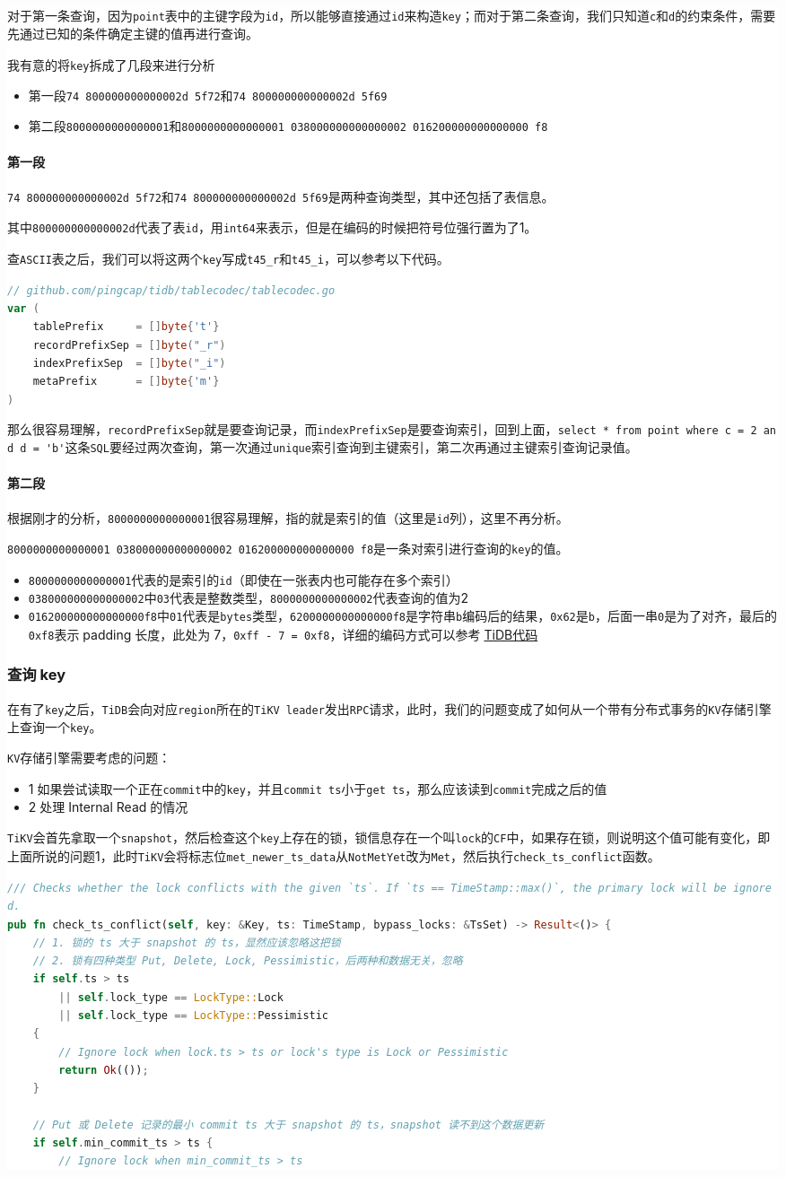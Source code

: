 对于第一条查询，因为`point`表中的主键字段为`id`，所以能够直接通过`id`来构造`key`；而对于第二条查询，我们只知道`c`和`d`的约束条件，需要先通过已知的条件确定主键的值再进行查询。

我有意的将`key`拆成了几段来进行分析

* 第一段`74 800000000000002d 5f72`和`74 800000000000002d 5f69`

* 第二段`8000000000000001`和`8000000000000001 038000000000000002 016200000000000000 f8`

#### 第一段

`74 800000000000002d 5f72`和`74 800000000000002d 5f69`是两种查询类型，其中还包括了表信息。

其中`800000000000002d`代表了表`id`，用`int64`来表示，但是在编码的时候把符号位强行置为了1。

查`ASCII`表之后，我们可以将这两个`key`写成`t45_r`和`t45_i`，可以参考以下代码。

```go
// github.com/pingcap/tidb/tablecodec/tablecodec.go
var (
	tablePrefix     = []byte{'t'}
	recordPrefixSep = []byte("_r")
	indexPrefixSep  = []byte("_i")
	metaPrefix      = []byte{'m'}
)
```

那么很容易理解，`recordPrefixSep`就是要查询记录，而`indexPrefixSep`是要查询索引，回到上面，`select * from point where c = 2 and d = 'b'`这条`SQL`要经过两次查询，第一次通过`unique`索引查询到主键索引，第二次再通过主键索引查询记录值。

#### 第二段

根据刚才的分析，`8000000000000001`很容易理解，指的就是索引的值（这里是`id`列），这里不再分析。

`8000000000000001 038000000000000002 016200000000000000 f8`是一条对索引进行查询的`key`的值。

* `8000000000000001`代表的是索引的`id`（即使在一张表内也可能存在多个索引）
* `038000000000000002`中`03`代表是整数类型，`8000000000000002`代表查询的值为2
* `016200000000000000f8`中`01`代表是`bytes`类型，`6200000000000000f8`是字符串`b`编码后的结果，`0x62`是`b`，后面一串`0`是为了对齐，最后的`0xf8`表示 padding 长度，此处为 7，`0xff - 7 = 0xf8`，详细的编码方式可以参考 [TiDB代码](https://github.com/pingcap/tidb/blob/b16c46dba91eb05b5d60c92d185443ead8f40394/util/codec/bytes.go#L34-L68)

### 查询 key

在有了`key`之后，`TiDB`会向对应`region`所在的`TiKV leader`发出`RPC`请求，此时，我们的问题变成了如何从一个带有分布式事务的`KV`存储引擎上查询一个`key`。

`KV`存储引擎需要考虑的问题：

* 1 如果尝试读取一个正在`commit`中的`key`，并且`commit ts`小于`get ts`，那么应该读到`commit`完成之后的值
* 2 处理 Internal Read 的情况

`TiKV`会首先拿取一个`snapshot`，然后检查这个`key`上存在的锁，锁信息存在一个叫`lock`的`CF`中，如果存在锁，则说明这个值可能有变化，即上面所说的问题1，此时`TiKV`会将标志位`met_newer_ts_data`从`NotMetYet`改为`Met`，然后执行`check_ts_conflict`函数。

```Rust
/// Checks whether the lock conflicts with the given `ts`. If `ts == TimeStamp::max()`, the primary lock will be ignored.
pub fn check_ts_conflict(self, key: &Key, ts: TimeStamp, bypass_locks: &TsSet) -> Result<()> {
	// 1. 锁的 ts 大于 snapshot 的 ts，显然应该忽略这把锁
    // 2. 锁有四种类型 Put, Delete, Lock, Pessimistic，后两种和数据无关，忽略
    if self.ts > ts
        || self.lock_type == LockType::Lock
        || self.lock_type == LockType::Pessimistic
    {
        // Ignore lock when lock.ts > ts or lock's type is Lock or Pessimistic
        return Ok(());
    }

    // Put 或 Delete 记录的最小 commit ts 大于 snapshot 的 ts，snapshot 读不到这个数据更新
    if self.min_commit_ts > ts {
        // Ignore lock when min_commit_ts > ts
```